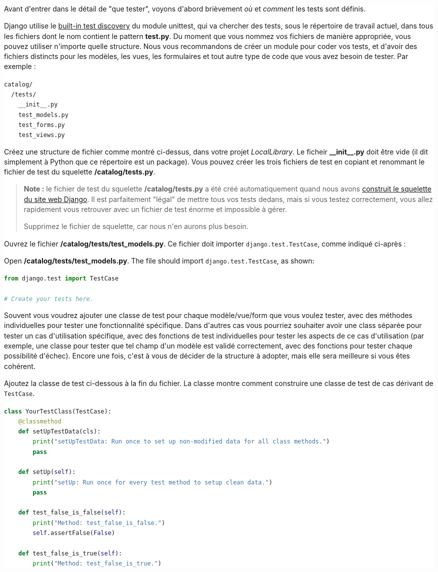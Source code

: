 Avant d'entrer dans le détail de "que tester", voyons d'abord brièvement _où_ et _comment_ les tests sont définis.

Django utilise le [built-in test discovery](https://docs.python.org/3/library/unittest.html#unittest-test-discovery "(in Python v3.5)") du module unittest, qui va chercher des tests, sous le répertoire de travail actuel, dans tous les fichiers dont le nom contient le pattern **test.py**. Du moment que vous nommez vos fichiers de manière appropriée, vous pouvez utiliser n'importe quelle structure. Nous vous recommandons de créer un module pour coder vos tests, et d'avoir des fichiers distincts pour les modèles, les vues, les formulaires et tout autre type de code que vous avez besoin de tester. Par exemple :

    catalog/
      /tests/
        __init__.py
        test_models.py
        test_forms.py
        test_views.py

Créez une structure de fichier comme montré ci-dessus, dans votre projet _LocalLibrary_. Le ficheir **\_\_init\_\_.py** doit être vide (il dit simplement à Python que ce répertoire est un package). Vous pouvez créer les trois fichiers de test en copiant et renommant le fichier de test du squelette **/catalog/tests.py**.

> **Note :** le fichier de test du squelette **/catalog/tests.py** a été créé automatiquement quand nous avons [construit le squelette du site web Django](/fr/docs/Learn/Server-side/Django/skeleton_website). Il est parfaitement "légal" de mettre tous vos tests dedans, mais si vous testez correctement, vous allez rapidement vous retrouver avec un fichier de test énorme et impossible à gérer.
>
> Supprimez le fichier de squelette, car nous n'en aurons plus besoin.

Ouvrez le fichier **/catalog/tests/test_models.py**. Ce fichier doit importer `django.test.TestCase`, comme indiqué ci-après :

Open **/catalog/tests/test_models.py**. The file should import `django.test.TestCase`, as shown:

```python
from django.test import TestCase

# Create your tests here.
```

Souvent vous voudrez ajouter une classe de test pour chaque modèle/vue/form que vous voulez tester, avec des méthodes individuelles pour tester une fonctionnalité spécifique. Dans d'autres cas vous pourriez souhaiter avoir une class séparée pour tester un cas d'utilisation spécifique, avec des fonctions de test individuelles pour tester les aspects de ce cas d'utilisation (par exemple, une classe pour tester que tel champ d'un modèle est validé correctement, avec des fonctions pour tester chaque possibilité d'échec). Encore une fois, c'est à vous de décider de la structure à adopter, mais elle sera meilleure si vous êtes cohérent.

Ajoutez la classe de test ci-dessous à la fin du fichier. La classe montre comment construire une classe de test de cas dérivant de `TestCase`.

```python
class YourTestClass(TestCase):
    @classmethod
    def setUpTestData(cls):
        print("setUpTestData: Run once to set up non-modified data for all class methods.")
        pass

    def setUp(self):
        print("setUp: Run once for every test method to setup clean data.")
        pass

    def test_false_is_false(self):
        print("Method: test_false_is_false.")
        self.assertFalse(False)

    def test_false_is_true(self):
        print("Method: test_false_is_true.")
```